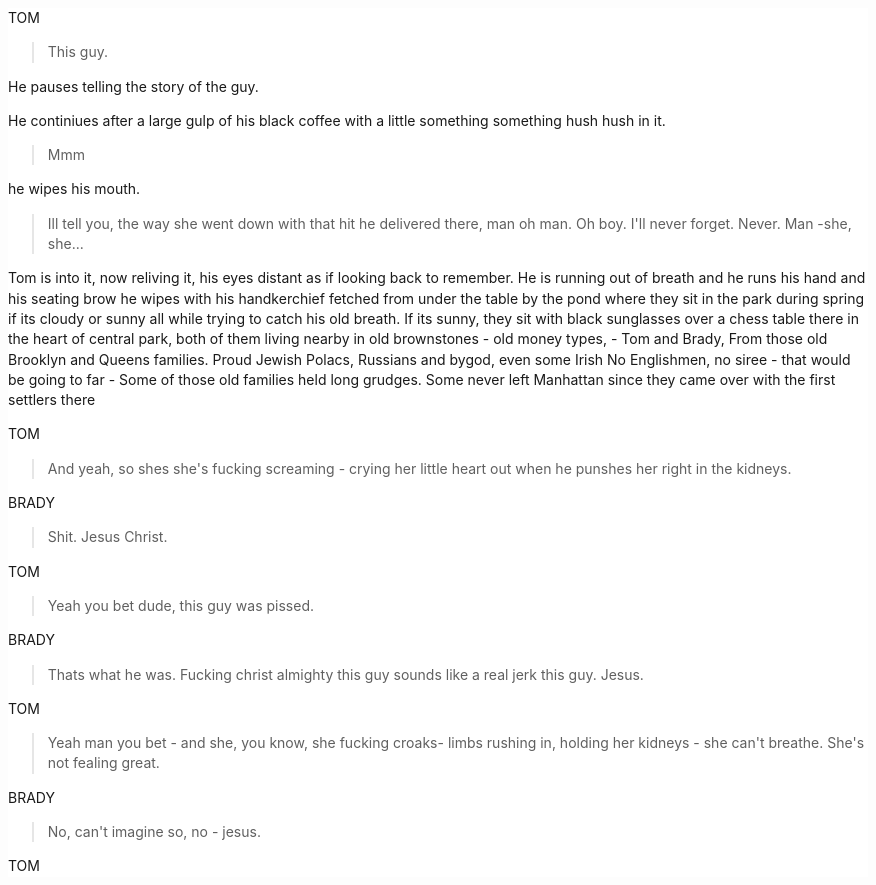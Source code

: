 TOM

>  This guy.
>

He pauses telling the story of the guy.

He continiues after a large gulp of his black coffee with a little something something hush hush in it. 

> Mmm 

he wipes his mouth. 



>  Ill tell you, the way she went down with that hit he delivered there, man oh man. Oh boy. I'll never forget. Never. Man -she, she...

Tom is into it, now reliving it, his eyes distant as if looking back to remember. He is running out of breath and he runs his hand and his seating brow he wipes with his handkerchief fetched from under the table by the pond where they sit in the park during spring if its cloudy or sunny all while trying to catch his old breath. If its sunny, they sit with black sunglasses over a chess table there in the heart of central park, both of them living nearby in old brownstones - old money types, - Tom and Brady, From those old Brooklyn and Queens families. Proud Jewish Polacs, Russians and bygod, even some Irish No Englishmen, no siree - that would be going to far - Some of those old families held long grudges. Some never left Manhattan since they came over with the first settlers there

TOM 

> And yeah, so shes she's fucking screaming - crying her little heart out when he punshes her right in the kidneys. 
>

BRADY

> Shit. Jesus Christ. 
>

TOM

> Yeah you bet dude, this guy was pissed. 
>

BRADY

> Thats what he was. Fucking christ almighty this guy sounds like a real jerk this guy. Jesus.
>

TOM

> Yeah man you bet - and she, you know, she fucking croaks- limbs rushing in, holding her kidneys - she can't breathe. She's not fealing great.
>

BRADY

> No, can't imagine so, no - jesus. 
>

TOM
